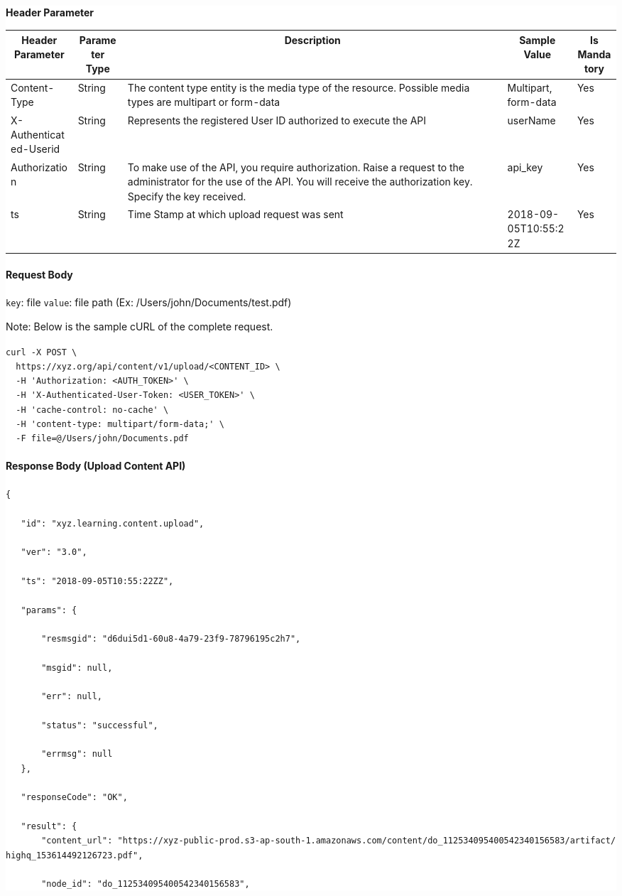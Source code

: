 **Header Parameter**

| Header Parameter | Parameter Type |Description |Sample Value |Is Mandatory|
|----------------|---------------|------------|-------------|------------|
| Content-Type | String | The content type entity is the media type of the resource. Possible media types are multipart or form-data | Multipart, form-data | Yes|
| X-Authenticated-Userid | String | Represents the registered User ID authorized to execute the API | userName | Yes |
| Authorization | String | To make use of the API, you require authorization. Raise a request to the administrator for the use of the API. You will receive the authorization key. Specify the key received. | api_key | Yes | 
| ts | String | Time Stamp at which upload request was sent | 2018-09-05T10:55:22Z |Yes |

#### Request Body

`key`: file
`value`: file path (Ex: /Users/john/Documents/test.pdf)


Note: Below is the sample cURL of the complete request.

    curl -X POST \
      https://xyz.org/api/content/v1/upload/<CONTENT_ID> \
      -H 'Authorization: <AUTH_TOKEN>' \
      -H 'X-Authenticated-User-Token: <USER_TOKEN>' \
      -H 'cache-control: no-cache' \
      -H 'content-type: multipart/form-data;' \
      -F file=@/Users/john/Documents.pdf


#### Response Body (Upload Content API)

    {
   
       "id": "xyz.learning.content.upload",
       
       "ver": "3.0",
       
       "ts": "2018-09-05T10:55:22ZZ",
       
       "params": {
       
           "resmsgid": "d6dui5d1-60u8-4a79-23f9-78796195c2h7",
           
           "msgid": null,
           
           "err": null,
           
           "status": "successful",
           
           "errmsg": null
       },
       
       "responseCode": "OK",
       
       "result": {
           "content_url": "https://xyz-public-prod.s3-ap-south-1.amazonaws.com/content/do_112534095400542340156583/artifact/highq_153614492126723.pdf",

           "node_id": "do_112534095400542340156583",
           